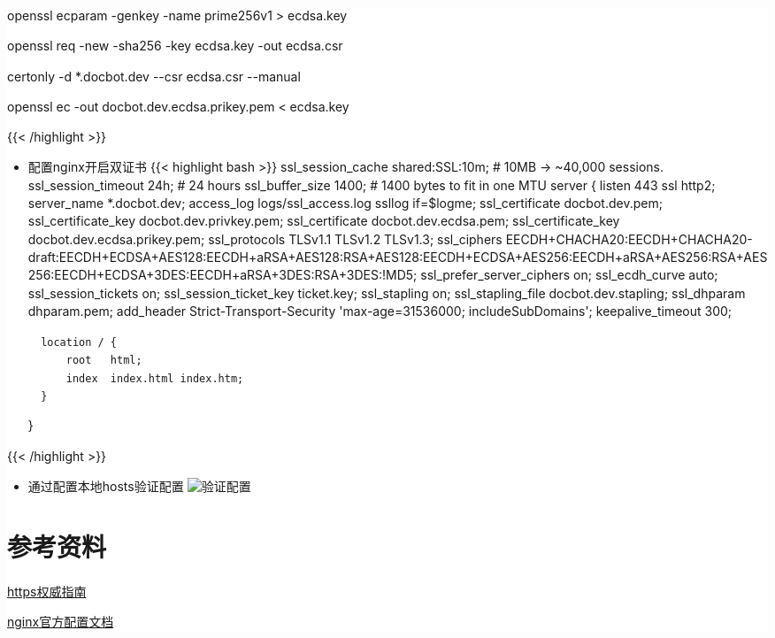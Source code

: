openssl ecparam -genkey -name prime256v1 > ecdsa.key

openssl req -new -sha256 -key ecdsa.key -out ecdsa.csr

certonly -d *.docbot.dev --csr ecdsa.csr --manual

openssl ec -out docbot.dev.ecdsa.prikey.pem < ecdsa.key

{{< /highlight >}}

* 配置nginx开启双证书
{{< highlight bash >}}
    ssl_session_cache shared:SSL:10m;  # 10MB -> ~40,000 sessions.
    ssl_session_timeout 24h;           # 24 hours
    ssl_buffer_size 1400;              # 1400 bytes to fit in one MTU
    server {
        listen       443 ssl http2;
        server_name  *.docbot.dev;
        access_log  logs/ssl_access.log  ssllog if=$logme;
        ssl_certificate      docbot.dev.pem;
        ssl_certificate_key  docbot.dev.privkey.pem;
        ssl_certificate      docbot.dev.ecdsa.pem;
        ssl_certificate_key  docbot.dev.ecdsa.prikey.pem;
        ssl_protocols TLSv1.1 TLSv1.2 TLSv1.3;
        ssl_ciphers EECDH+CHACHA20:EECDH+CHACHA20-draft:EECDH+ECDSA+AES128:EECDH+aRSA+AES128:RSA+AES128:EECDH+ECDSA+AES256:EECDH+aRSA+AES256:RSA+AES256:EECDH+ECDSA+3DES:EECDH+aRSA+3DES:RSA+3DES:!MD5;
        ssl_prefer_server_ciphers   on;
        ssl_ecdh_curve auto;
        ssl_session_tickets on;
        ssl_session_ticket_key ticket.key;
        ssl_stapling on;
        ssl_stapling_file docbot.dev.stapling;
        ssl_dhparam dhparam.pem;
        add_header Strict-Transport-Security 'max-age=31536000; includeSubDomains';
        keepalive_timeout 300;

        location / {
            root   html;
            index  index.html index.htm;
        }
    }

{{< /highlight >}}

* 通过配置本地hosts验证配置
    ![验证配置](/images/https.png)

# 参考资料

[https权威指南](https://book.douban.com/subject/10746113/)

[nginx官方配置文档](http://nginx.org/en/docs/http/ngx_http_ssl_module.html)




    








